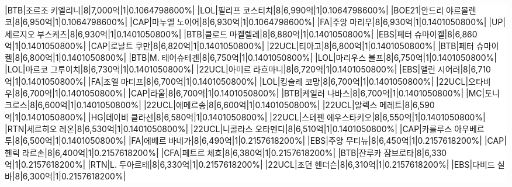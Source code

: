 |BTB|조르조 키엘리니|8|7,000억|1|0.1064798600%|
|LOL|필리프 코스티치|8|6,990억|1|0.1064798600%|
|BOE21|안드리 야르몰렌코|8|6,950억|1|0.1064798600%|
|CAP|마누엘 노이어|8|6,930억|1|0.1064798600%|
|FA|주앙 마리우|8|6,930억|1|0.1401050800%|
|UP|세르지오 부스케츠|8|6,930억|1|0.1401050800%|
|BTB|클로드 마켈렐레|8|6,880억|1|0.1401050800%|
|EBS|페터 슈마이켈|8|6,860억|1|0.1401050800%|
|CAP|로날트 쿠만|8|6,820억|1|0.1401050800%|
|22UCL|티아고|8|6,800억|1|0.1401050800%|
|BTB|페터 슈마이켈|8|6,800억|1|0.1401050800%|
|BTB|M. 테어슈테겐|8|6,750억|1|0.1401050800%|
|LOL|마리우스 볼프|8|6,750억|1|0.1401050800%|
|LOL|마르코 그루이치|8|6,730억|1|0.1401050800%|
|22UCL|아미르 라흐마니|8|6,720억|1|0.1401050800%|
|EBS|앨런 시어러|8|6,710억|1|0.1401050800%|
|FA|조엘 마티프|8|6,700억|1|0.1401050800%|
|LOL|킹슬레 코망|8|6,700억|1|0.1401050800%|
|22UCL|오타비우|8|6,700억|1|0.1401050800%|
|CAP|라울|8|6,700억|1|0.1401050800%|
|BTB|케일러 나바스|8|6,700억|1|0.1401050800%|
|MC|토니 크로스|8|6,600억|1|0.1401050800%|
|22UCL|에메르송|8|6,600억|1|0.1401050800%|
|22UCL|알렉스 메레트|8|6,590억|1|0.1401050800%|
|HG|데이비 클라선|8|6,580억|1|0.1401050800%|
|22UCL|스테펜 에우스타키오|8|6,550억|1|0.1401050800%|
|RTN|세르히오 레온|8|6,530억|1|0.1401050800%|
|22UCL|니콜라스 오타멘디|8|6,510억|1|0.1401050800%|
|CAP|카를루스 아우베르투|8|6,500억|1|0.1401050800%|
|FA|에베르 바네가|8|6,490억|1|0.2157618200%|
|EBS|주앙 무티뉴|8|6,450억|1|0.2157618200%|
|CAP|헨릭 라르손|8|6,400억|1|0.2157618200%|
|CFA|페트르 체흐|8|6,380억|1|0.2157618200%|
|BTB|잔루카 잠브로타|8|6,330억|1|0.2157618200%|
|RTN|L. 두아르테|8|6,330억|1|0.2157618200%|
|22UCL|조던 헨더슨|8|6,310억|1|0.2157618200%|
|EBS|다비드 실바|8|6,300억|1|0.2157618200%|